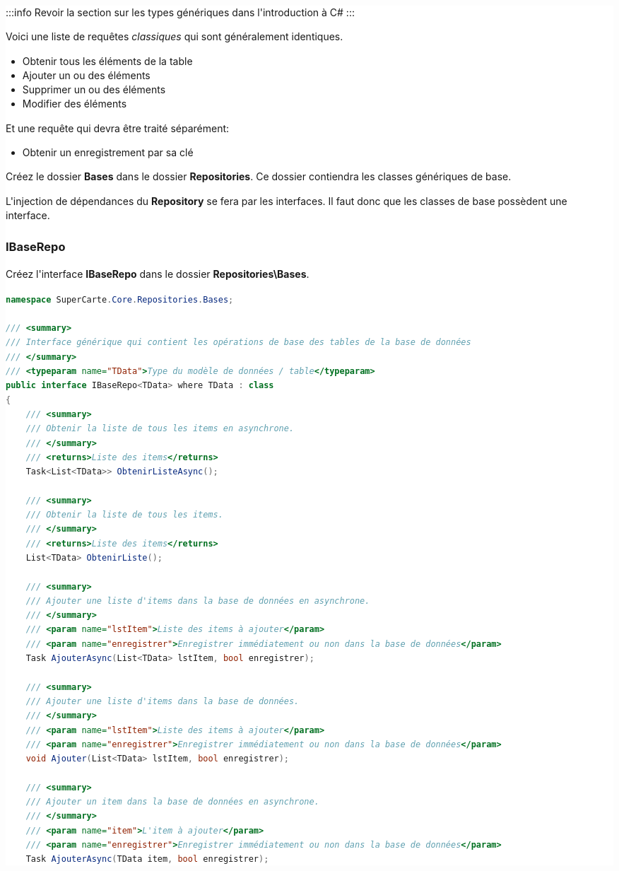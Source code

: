 :::info
Revoir la section sur les types génériques dans l'introduction à C#
:::

Voici une liste de requêtes *classiques* qui sont généralement identiques.

- Obtenir tous les éléments de la table
- Ajouter un ou des éléments
- Supprimer un ou des éléments
- Modifier des éléments

Et une requête qui devra être traité séparément:
- Obtenir un enregistrement par sa clé

Créez le dossier **Bases** dans le dossier **Repositories**. Ce dossier contiendra les classes génériques de base.

L'injection de dépendances du **Repository** se fera par les interfaces. Il faut donc que les classes de base possèdent une interface.



### IBaseRepo

Créez l'interface **IBaseRepo** dans le dossier **Repositories\Bases**.

```csharp showLineNumbers
namespace SuperCarte.Core.Repositories.Bases;

/// <summary>
/// Interface générique qui contient les opérations de base des tables de la base de données
/// </summary>
/// <typeparam name="TData">Type du modèle de données / table</typeparam>
public interface IBaseRepo<TData> where TData : class
{
    /// <summary>
    /// Obtenir la liste de tous les items en asynchrone.
    /// </summary>
    /// <returns>Liste des items</returns>
    Task<List<TData>> ObtenirListeAsync();

    /// <summary>
    /// Obtenir la liste de tous les items.
    /// </summary>
    /// <returns>Liste des items</returns>
    List<TData> ObtenirListe();

    /// <summary>
    /// Ajouter une liste d'items dans la base de données en asynchrone.
    /// </summary>
    /// <param name="lstItem">Liste des items à ajouter</param>
    /// <param name="enregistrer">Enregistrer immédiatement ou non dans la base de données</param>
    Task AjouterAsync(List<TData> lstItem, bool enregistrer);

    /// <summary>
    /// Ajouter une liste d'items dans la base de données.
    /// </summary>
    /// <param name="lstItem">Liste des items à ajouter</param>
    /// <param name="enregistrer">Enregistrer immédiatement ou non dans la base de données</param>
    void Ajouter(List<TData> lstItem, bool enregistrer);

    /// <summary>
    /// Ajouter un item dans la base de données en asynchrone.
    /// </summary>
    /// <param name="item">L'item à ajouter</param>
    /// <param name="enregistrer">Enregistrer immédiatement ou non dans la base de données</param>
    Task AjouterAsync(TData item, bool enregistrer);

```